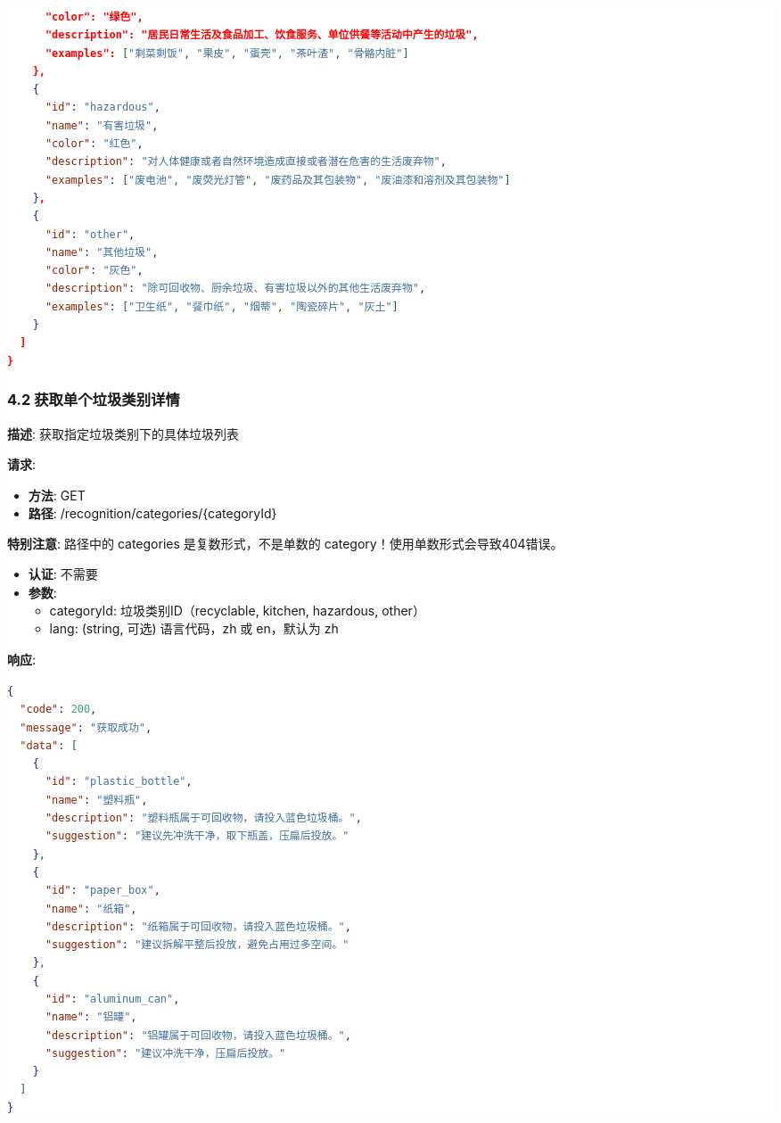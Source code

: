 ```json
      "color": "绿色",
      "description": "居民日常生活及食品加工、饮食服务、单位供餐等活动中产生的垃圾",
      "examples": ["剩菜剩饭", "果皮", "蛋壳", "茶叶渣", "骨骼内脏"]
    },
    {
      "id": "hazardous",
      "name": "有害垃圾",
      "color": "红色",
      "description": "对人体健康或者自然环境造成直接或者潜在危害的生活废弃物",
      "examples": ["废电池", "废荧光灯管", "废药品及其包装物", "废油漆和溶剂及其包装物"]
    },
    {
      "id": "other",
      "name": "其他垃圾",
      "color": "灰色",
      "description": "除可回收物、厨余垃圾、有害垃圾以外的其他生活废弃物",
      "examples": ["卫生纸", "餐巾纸", "烟蒂", "陶瓷碎片", "灰土"]
    }
  ]
}
```

### 4.2 获取单个垃圾类别详情

**描述**: 获取指定垃圾类别下的具体垃圾列表

**请求**: 
- **方法**: GET
- **路径**: /recognition/categories/{categoryId}

**特别注意**: 路径中的 categories 是复数形式，不是单数的 category！使用单数形式会导致404错误。
- **认证**: 不需要
- **参数**: 
  - categoryId: 垃圾类别ID（recyclable, kitchen, hazardous, other）
  - lang: (string, 可选) 语言代码，zh 或 en，默认为 zh

**响应**: 
```json
{
  "code": 200,
  "message": "获取成功",
  "data": [
    {
      "id": "plastic_bottle",
      "name": "塑料瓶",
      "description": "塑料瓶属于可回收物，请投入蓝色垃圾桶。",
      "suggestion": "建议先冲洗干净，取下瓶盖，压扁后投放。"
    },
    {
      "id": "paper_box",
      "name": "纸箱",
      "description": "纸箱属于可回收物，请投入蓝色垃圾桶。",
      "suggestion": "建议拆解平整后投放，避免占用过多空间。"
    },
    {
      "id": "aluminum_can",
      "name": "铝罐",
      "description": "铝罐属于可回收物，请投入蓝色垃圾桶。",
      "suggestion": "建议冲洗干净，压扁后投放。"
    }
  ]
}
```

